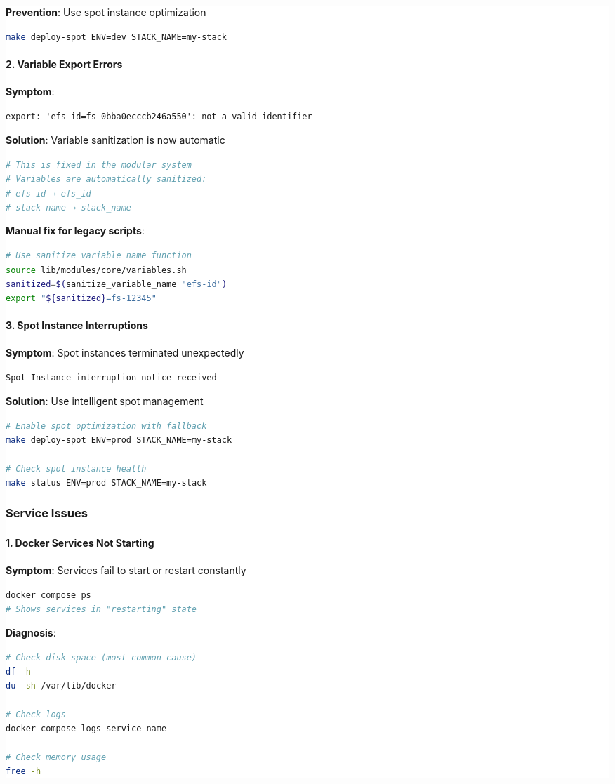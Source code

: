 **Prevention**: Use spot instance optimization
```bash
make deploy-spot ENV=dev STACK_NAME=my-stack
```

#### 2. Variable Export Errors

**Symptom**: 
```
export: 'efs-id=fs-0bba0ecccb246a550': not a valid identifier
```

**Solution**: Variable sanitization is now automatic
```bash
# This is fixed in the modular system
# Variables are automatically sanitized:
# efs-id → efs_id
# stack-name → stack_name
```

**Manual fix for legacy scripts**:
```bash
# Use sanitize_variable_name function
source lib/modules/core/variables.sh
sanitized=$(sanitize_variable_name "efs-id")
export "${sanitized}=fs-12345"
```

#### 3. Spot Instance Interruptions

**Symptom**: Spot instances terminated unexpectedly
```
Spot Instance interruption notice received
```

**Solution**: Use intelligent spot management
```bash
# Enable spot optimization with fallback
make deploy-spot ENV=prod STACK_NAME=my-stack

# Check spot instance health
make status ENV=prod STACK_NAME=my-stack
```

### Service Issues

#### 1. Docker Services Not Starting

**Symptom**: Services fail to start or restart constantly
```bash
docker compose ps
# Shows services in "restarting" state
```

**Diagnosis**:
```bash
# Check disk space (most common cause)
df -h
du -sh /var/lib/docker

# Check logs
docker compose logs service-name

# Check memory usage
free -h
```

